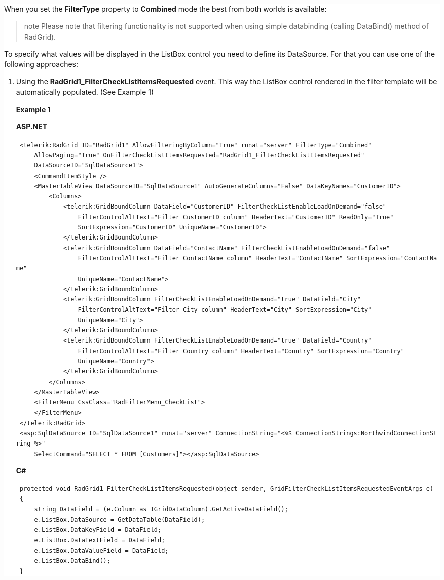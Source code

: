 When you set the **FilterType** property to **Combined** mode the best from both worlds is available:

>note Please note that filtering functionality is not supported when using simple databinding (calling DataBind() method of RadGrid).
>


To specify what values will be displayed in the ListBox control you need to define its DataSource. For that you can use one of the following approaches:

1. Using the **RadGrid1_FilterCheckListItemsRequested** event. This way the ListBox control rendered in the filter template will be automatically populated. (See Example 1)

	**Example 1**


	**ASP.NET**

		<telerik:RadGrid ID="RadGrid1" AllowFilteringByColumn="True" runat="server" FilterType="Combined"
		    AllowPaging="True" OnFilterCheckListItemsRequested="RadGrid1_FilterCheckListItemsRequested"
		    DataSourceID="SqlDataSource1">
		    <CommandItemStyle />
		    <MasterTableView DataSourceID="SqlDataSource1" AutoGenerateColumns="False" DataKeyNames="CustomerID">
		        <Columns>
		            <telerik:GridBoundColumn DataField="CustomerID" FilterCheckListEnableLoadOnDemand="false"
		                FilterControlAltText="Filter CustomerID column" HeaderText="CustomerID" ReadOnly="True"
		                SortExpression="CustomerID" UniqueName="CustomerID">
		            </telerik:GridBoundColumn>
		            <telerik:GridBoundColumn DataField="ContactName" FilterCheckListEnableLoadOnDemand="false"
		                FilterControlAltText="Filter ContactName column" HeaderText="ContactName" SortExpression="ContactName"
		                UniqueName="ContactName">
		            </telerik:GridBoundColumn>
		            <telerik:GridBoundColumn FilterCheckListEnableLoadOnDemand="true" DataField="City"
		                FilterControlAltText="Filter City column" HeaderText="City" SortExpression="City"
		                UniqueName="City">
		            </telerik:GridBoundColumn>
		            <telerik:GridBoundColumn FilterCheckListEnableLoadOnDemand="true" DataField="Country"
		                FilterControlAltText="Filter Country column" HeaderText="Country" SortExpression="Country"
		                UniqueName="Country">
		            </telerik:GridBoundColumn>
		        </Columns>
		    </MasterTableView>
		    <FilterMenu CssClass="RadFilterMenu_CheckList">
		    </FilterMenu>
		</telerik:RadGrid>
		<asp:SqlDataSource ID="SqlDataSource1" runat="server" ConnectionString="<%$ ConnectionStrings:NorthwindConnectionString %>"
		    SelectCommand="SELECT * FROM [Customers]"></asp:SqlDataSource>

	**C#**

		protected void RadGrid1_FilterCheckListItemsRequested(object sender, GridFilterCheckListItemsRequestedEventArgs e)
		{
		    string DataField = (e.Column as IGridDataColumn).GetActiveDataField();
		    e.ListBox.DataSource = GetDataTable(DataField);
		    e.ListBox.DataKeyField = DataField;
		    e.ListBox.DataTextField = DataField;
		    e.ListBox.DataValueField = DataField;
		    e.ListBox.DataBind();
		}
		